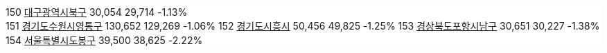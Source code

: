   <tr class="item">
    <td>150</td>
    <td><a href="/apt/대구광역시북구">대구광역시북구</a></td>
    <td>30,054</td>
    <td>29,714</td>
    <td>-1.13%</td>
  </tr>

  <tr>
    <td colspan="5">
      <script async src="https://pagead2.googlesyndication.com/pagead/js/adsbygoogle.js?client=ca-pub-3485438051770037"
          crossorigin="anonymous"></script>
      <ins class="adsbygoogle"
          style="display:block; text-align:center;"
          data-ad-layout="in-article"
          data-ad-format="fluid"
          data-ad-client="ca-pub-3485438051770037"
          data-ad-slot="2046582130"></ins>
      <script>
          (adsbygoogle = window.adsbygoogle || []).push({});
      </script>
    </td>
  </tr>            
            
  <tr class="item">
    <td>151</td>
    <td><a href="/apt/경기도수원시영통구">경기도수원시영통구</a></td>
    <td>130,652</td>
    <td>129,269</td>
    <td>-1.06%</td>
  </tr>

  <tr class="item">
    <td>152</td>
    <td><a href="/apt/경기도시흥시">경기도시흥시</a></td>
    <td>50,456</td>
    <td>49,825</td>
    <td>-1.25%</td>
  </tr>

  <tr class="item">
    <td>153</td>
    <td><a href="/apt/경상북도포항시남구">경상북도포항시남구</a></td>
    <td>30,651</td>
    <td>30,227</td>
    <td>-1.38%</td>
  </tr>

  <tr class="item">
    <td>154</td>
    <td><a href="/apt/서울특별시도봉구">서울특별시도봉구</a></td>
    <td>39,500</td>
    <td>38,625</td>
    <td>-2.22%</td>
  </tr>
